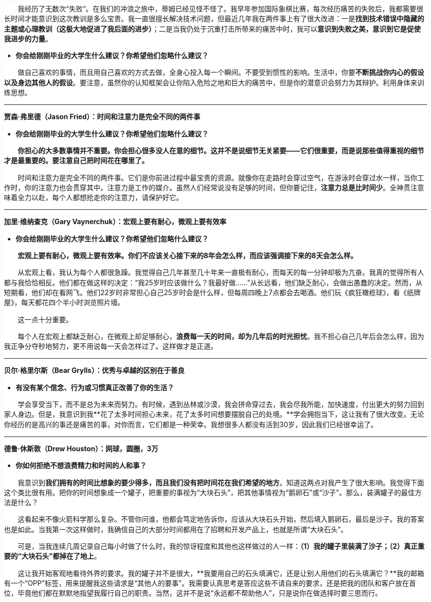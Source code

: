 &emsp;&emsp;我经历了无数次“失败”。在我们的冲浪之旅中，蒂姆已经见怪不怪了。我早年参加国际象棋比赛，每次经历痛苦的失败后，我都需要很长时间才能意识到这次教训是多么宝贵。我一直很擅长解决技术问题，但最近几年我在两件事上有了很大改进：一是**找到技术错误中隐藏的主题或心理教训（这极大地促进了我后面的进步）**；二是当我仍处于沉重打击所带来的痛苦中时，我可以**意识到失败之美，意识到它是促使我进步的力量**。

- **你会给刚刚毕业的大学生什么建议？你希望他们忽略什么建议？**

&emsp;&emsp;做自己喜欢的事情，而且用自己喜欢的方式去做，全身心投入每一个瞬间。不要受到惯性的影响。生活中，你要**不断挑战你内心的假设以及身边其他人的假设**。要注意，虽然你的认知框架会让你陷入危险之地和巨大的痛苦中，但是你的潜意识会努力为其辩护。利用身体来训练思想。

---

**贾森·弗里德（Jason Fried）：时间和注意力是完全不同的两件事**

- **你会给刚刚毕业的大学生什么建议？你希望他们忽略什么建议？**

&emsp;&emsp;**你担心的大多数事情并不重要。你会担心很多没人在意的细节。这并不是说细节无关紧要——它们很重要，而是说那些值得重视的细节才是最重要的。要注意自己把时间花在哪里了。**

&emsp;&emsp;时间和注意力是完全不同的两件事。它们是你前进过程中最宝贵的资源。就像你在走路时会穿过空气，在游泳时会穿过水一样，当你工作时，你的注意力也会贯穿其中。注意力是工作的媒介。虽然人们经常说没有足够的时间，但你要记住，**注意力总是比时间少**。全神贯注意味着全力以赴，每个人都想抢走你的注意力，请保护好它。

---

**加里·维纳查克（Gary Vaynerchuk）：宏观上要有耐心，微观上要有效率**

- **你会给刚刚毕业的大学生什么建议？你希望他们忽略什么建议？**

&emsp;&emsp;**宏观上要有耐心，微观上要有效率。你们不应该关心接下来的8年会怎么样，而应该强调接下来的8天会怎么样。**

&emsp;&emsp;从宏观上看，我认为每个人都很急躁。我觉得自己几年甚至几十年来一直极有耐心，而每天的每一分钟却极为亢奋。我真的觉得所有人都与我恰恰相反。他们都在做这样的决定：“我25岁时应该做什么？我最好做……”从长远看，他们缺乏耐心，会做出愚蠢的决定。然而，从短期看，他们却在看网飞。他们22岁时非常担心自己25岁时会是什么样，但每周四晚上7点都会去喝酒。他们玩《疯狂橄榄球》，看《纸牌屋》，每天都花四个半小时浏览照片墙。

&emsp;&emsp;这一点十分重要。

&emsp;&emsp;每个人在宏观上都缺乏耐心，在微观上却足够耐心，**浪费每一天的时间，却为几年后的时光担忧**。我不担心自己几年后会怎么样，因为我正争分夺秒地努力，更不用说每一天会怎样过了。这样做才是正道。

---

**贝尔·格里尔斯（Bear Grylls）：优秀与卓越的区别在于善良**

- **有没有某个信念、行为或习惯真正改善了你的生活？**

&emsp;&emsp;学会享受当下，而不是总为未来而努力。有时候，遇到丛林或沙漠，我会拼命穿过去，我会尽我所能，加快速度，付出更大的努力回到家人身边。但是，我意识到我**花了太多时间担心未来，花了太多时间想要摆脱自己的处境。**学会拥抱当下，这让我有了很大改变。无论你经历的是高兴的事还是痛苦的事，对你而言，它们都是一种荣幸。我想很多人都没有活到30岁，因此我们已经很幸运了。

---

**德鲁·休斯敦（Drew Houston）：网球，圆圈，3万**

- **你如何拒绝不想浪费精力和时间的人和事？**

&emsp;&emsp;我意识到**我们拥有的时间比想象的要少得多，而且我们没有把时间花在我们希望的地方**。知道这两点对我产生了很大影响。我觉得下面这个类比很有用。把你的时间想象成一个罐子，把重要的事视为“大块石头”，把其他事情视为“鹅卵石”或“沙子”。那么，装满罐子的最佳方法是什么？

&emsp;&emsp;这看起来不像火箭科学那么复杂。不管你问谁，他都会笃定地告诉你，应该从大块石头开始，然后填入鹅卵石，最后是沙子。我的答案也是如此。当我第一次这样做时，我确信自己的大部分时间都用在了招聘和开发产品上，也就是所谓“大块石头”。

&emsp;&emsp;可是，当我连续几周记录自己每小时做了什么时，我的惊讶程度和其他也这样做过的人一样：**（1）我的罐子里装满了沙子；（2）真正重要的“大块石头”都掉在了地上**。

&emsp;&emsp;这让我开始客观地看待外界的要求。我的罐子并不是很大，**我要用自己的石头填满它，还是让别人用他们的石头填满它？**我的邮箱有一个“OPP”标签，用来提醒我这些请求是“其他人的要事”。我需要认真思考是答应这些不请自来的要求，还是把我的团队和客户放在首位，毕竟他们都在默默地指望我履行自己的职责。当然，这并不是说“永远都不帮助他人”，只是说你在做选择时要三思而行。

